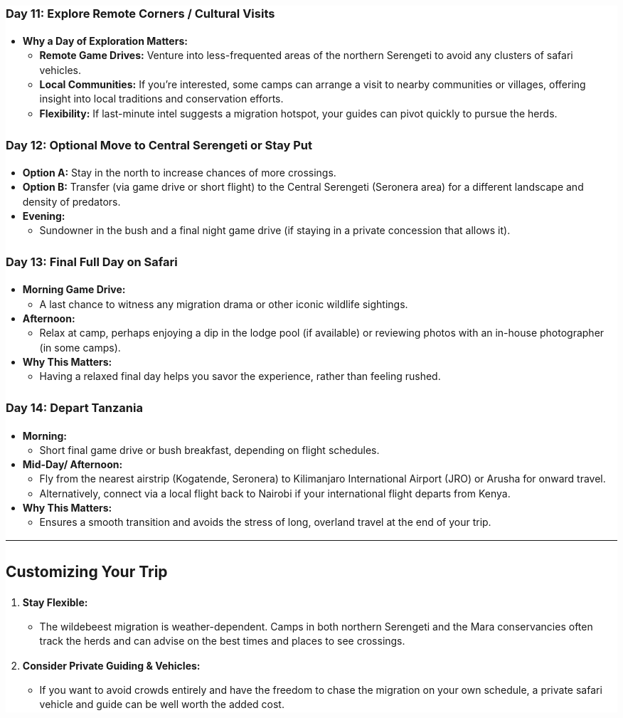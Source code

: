 ### **Day 11: Explore Remote Corners / Cultural Visits**

- **Why a Day of Exploration Matters:**
  - **Remote Game Drives:** Venture into less-frequented areas of the northern Serengeti to avoid any clusters of safari vehicles.
  - **Local Communities:** If you’re interested, some camps can arrange a visit to nearby communities or villages, offering insight into local traditions and conservation efforts.
  - **Flexibility:** If last-minute intel suggests a migration hotspot, your guides can pivot quickly to pursue the herds.

### **Day 12: Optional Move to Central Serengeti or Stay Put**

- **Option A:** Stay in the north to increase chances of more crossings.
- **Option B:** Transfer (via game drive or short flight) to the Central Serengeti (Seronera area) for a different landscape and density of predators.
- **Evening:**
  - Sundowner in the bush and a final night game drive (if staying in a private concession that allows it).

### **Day 13: Final Full Day on Safari**

- **Morning Game Drive:**
  - A last chance to witness any migration drama or other iconic wildlife sightings.
- **Afternoon:**
  - Relax at camp, perhaps enjoying a dip in the lodge pool (if available) or reviewing photos with an in-house photographer (in some camps).
- **Why This Matters:**
  - Having a relaxed final day helps you savor the experience, rather than feeling rushed.

### **Day 14: Depart Tanzania**

- **Morning:**
  - Short final game drive or bush breakfast, depending on flight schedules.
- **Mid-Day/ Afternoon:**
  - Fly from the nearest airstrip (Kogatende, Seronera) to Kilimanjaro International Airport (JRO) or Arusha for onward travel.
  - Alternatively, connect via a local flight back to Nairobi if your international flight departs from Kenya.
- **Why This Matters:**
  - Ensures a smooth transition and avoids the stress of long, overland travel at the end of your trip.

---

## Customizing Your Trip

1. **Stay Flexible:**
   - The wildebeest migration is weather-dependent. Camps in both northern Serengeti and the Mara conservancies often track the herds and can advise on the best times and places to see crossings.

2. **Consider Private Guiding & Vehicles:**
   - If you want to avoid crowds entirely and have the freedom to chase the migration on your own schedule, a private safari vehicle and guide can be well worth the added cost.
